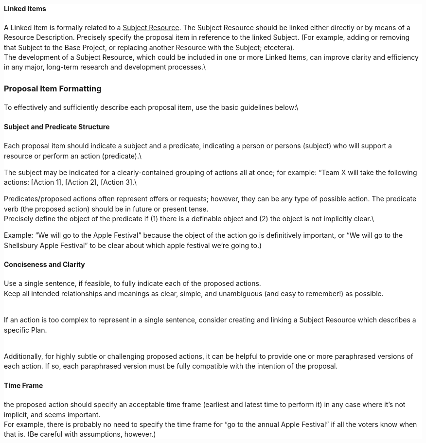 
#### Linked Items

A Linked Item is formally related to a [Subject Resource](https://github.com/gcassel/Modular-Organizing-Terminology/blob/master/terms/subject-resource.md).  The Subject Resource should be linked either directly or by means of a Resource Description.  Precisely specify the proposal item in reference to the linked Subject.  (For example, adding or removing that Subject to the Base Project, or replacing another Resource with the Subject; etcetera).\
The development of a Subject Resource, which could be included in one or more Linked Items, can improve clarity and efficiency in any major, long-term research and development processes.\


### Proposal Item Formatting

To effectively and sufficiently describe each proposal item, use the basic guidelines below:\


#### Subject and Predicate Structure

Each proposal item should indicate a subject and a predicate, indicating a person or persons (subject) who will support a resource or perform an action (predicate).\


The subject may be indicated for a clearly-contained grouping of actions all at once; for example:  “Team X will take the following actions:  \[Action 1], \[Action 2], \[Action 3].\


Predicates/proposed actions often represent offers or requests; however, they can be any type of possible action.  The predicate verb (the proposed action) should be in future or present tense. \
Precisely define the object of the predicate if (1) there is a definable object and (2) the object is not implicitly clear.\


Example:  “We will go to the Apple Festival” because the object of the action go is definitively important, or “We will go to the Shellsbury Apple Festival” to be clear about which apple festival we’re going to.)

#### &#x20;Conciseness and Clarity

Use a single sentence, if feasible, to fully indicate each of the proposed actions.\
Keep all intended relationships and meanings as clear, simple, and unambiguous (and easy to remember!) as possible. &#x20;

\
If an action is too complex to represent in a single sentence, consider creating and linking a Subject Resource which describes a specific Plan.

\
Additionally, for highly subtle or challenging proposed actions, it can be helpful to provide one or more paraphrased versions of each action.  If so, each paraphrased version must be fully compatible with the intention of the proposal.

#### &#x20;Time Frame

the proposed action should specify an acceptable time frame (earliest and latest time to perform it) in any case where it’s not implicit, and seems important.\
For example, there is probably no need to specify the time frame for “go to the annual Apple Festival” if all the voters know when that is.  (Be careful with assumptions, however.)
